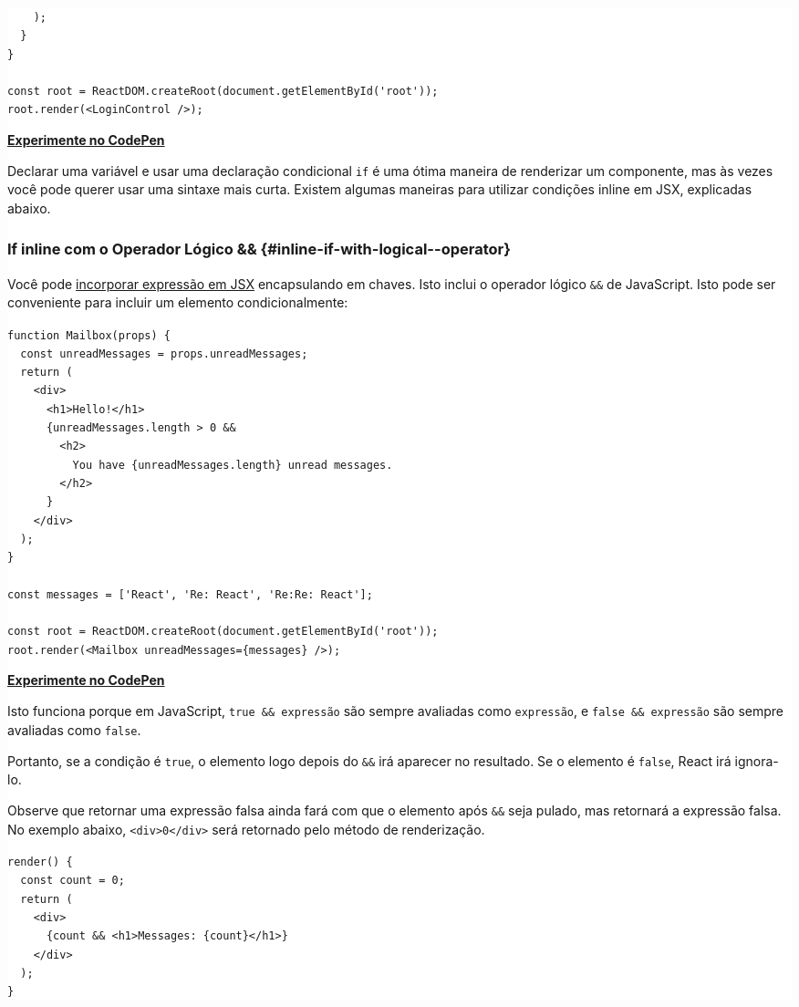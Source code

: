 ```javascript{20-25,29,30}
    );
  }
}

const root = ReactDOM.createRoot(document.getElementById('root')); 
root.render(<LoginControl />);
```

[**Experimente no CodePen**](https://codepen.io/gaearon/pen/QKzAgB?editors=0010)

Declarar uma variável e usar uma declaração condicional `if` é uma ótima maneira de renderizar um componente, mas às vezes você pode querer usar uma sintaxe mais curta. Existem algumas maneiras para utilizar condições inline em JSX, explicadas abaixo.

### If inline com o Operador Lógico &&  {#inline-if-with-logical--operator}

Você pode [incorporar expressão em JSX](/docs/introducing-jsx.html#embedding-expressions-in-jsx) encapsulando em chaves. Isto inclui o operador lógico `&&` de JavaScript. Isto pode ser conveniente para incluir um elemento condicionalmente: 

```js{6-10}
function Mailbox(props) {
  const unreadMessages = props.unreadMessages;
  return (
    <div>
      <h1>Hello!</h1>
      {unreadMessages.length > 0 &&
        <h2>
          You have {unreadMessages.length} unread messages.
        </h2>
      }
    </div>
  );
}

const messages = ['React', 'Re: React', 'Re:Re: React'];

const root = ReactDOM.createRoot(document.getElementById('root')); 
root.render(<Mailbox unreadMessages={messages} />);
```

[**Experimente no CodePen**](https://codepen.io/gaearon/pen/ozJddz?editors=0010)

Isto funciona porque em JavaScript, `true && expressão` são sempre avaliadas como `expressão`, e `false && expressão` são sempre avaliadas como `false`.

Portanto, se a condição é `true`, o elemento logo depois do `&&` irá aparecer no resultado. Se o elemento é `false`, React irá ignora-lo.

Observe que retornar uma expressão falsa ainda fará com que o elemento após `&&` seja pulado, mas retornará a expressão falsa. No exemplo abaixo, `<div>0</div>` será retornado pelo método de renderização.

```javascript{2,5}
render() {
  const count = 0;
  return (
    <div>
      {count && <h1>Messages: {count}</h1>}
    </div>
  );
}
```
